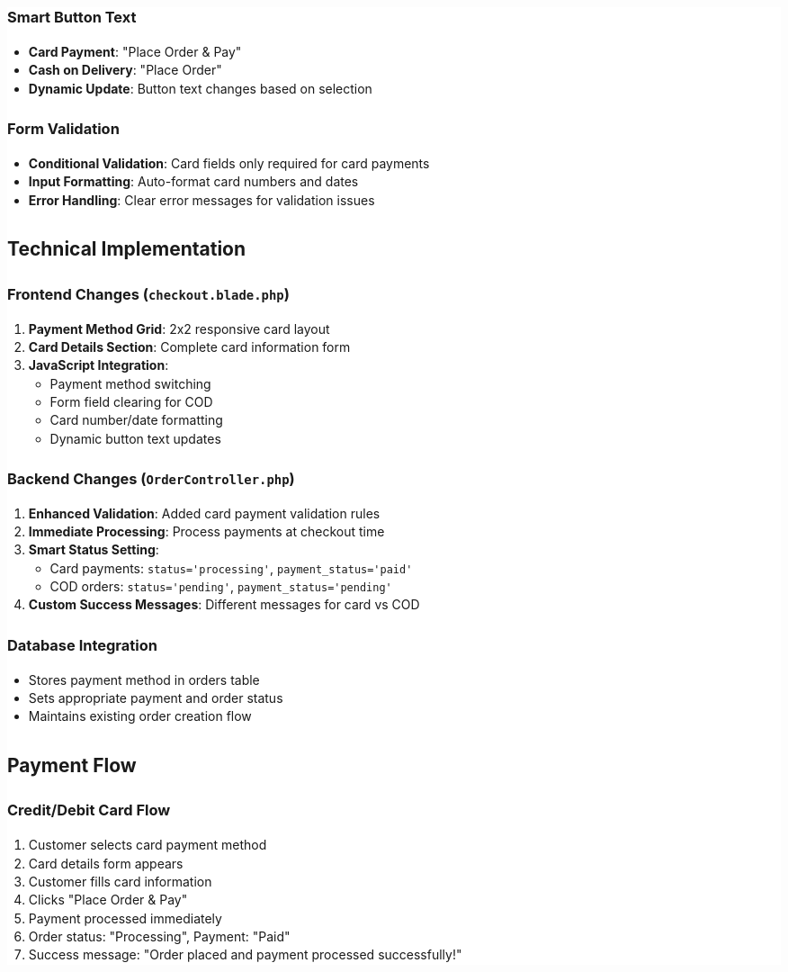 ### Smart Button Text

-   **Card Payment**: "Place Order & Pay"
-   **Cash on Delivery**: "Place Order"
-   **Dynamic Update**: Button text changes based on selection

### Form Validation

-   **Conditional Validation**: Card fields only required for card payments
-   **Input Formatting**: Auto-format card numbers and dates
-   **Error Handling**: Clear error messages for validation issues

## Technical Implementation

### Frontend Changes (`checkout.blade.php`)

1. **Payment Method Grid**: 2x2 responsive card layout
2. **Card Details Section**: Complete card information form
3. **JavaScript Integration**:
    - Payment method switching
    - Form field clearing for COD
    - Card number/date formatting
    - Dynamic button text updates

### Backend Changes (`OrderController.php`)

1. **Enhanced Validation**: Added card payment validation rules
2. **Immediate Processing**: Process payments at checkout time
3. **Smart Status Setting**:
    - Card payments: `status='processing'`, `payment_status='paid'`
    - COD orders: `status='pending'`, `payment_status='pending'`
4. **Custom Success Messages**: Different messages for card vs COD

### Database Integration

-   Stores payment method in orders table
-   Sets appropriate payment and order status
-   Maintains existing order creation flow

## Payment Flow

### Credit/Debit Card Flow

1. Customer selects card payment method
2. Card details form appears
3. Customer fills card information
4. Clicks "Place Order & Pay"
5. Payment processed immediately
6. Order status: "Processing", Payment: "Paid"
7. Success message: "Order placed and payment processed successfully!"
